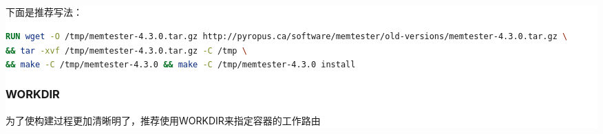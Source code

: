 下面是推荐写法：

```dockerfile
RUN wget -O /tmp/memtester-4.3.0.tar.gz http://pyropus.ca/software/memtester/old-versions/memtester-4.3.0.tar.gz \
&& tar -xvf /tmp/memtester-4.3.0.tar.gz -C /tmp \
&& make -C /tmp/memtester-4.3.0 && make -C /tmp/memtester-4.3.0 install
```

### WORKDIR

为了使构建过程更加清晰明了，推荐使用WORKDIR来指定容器的工作路由